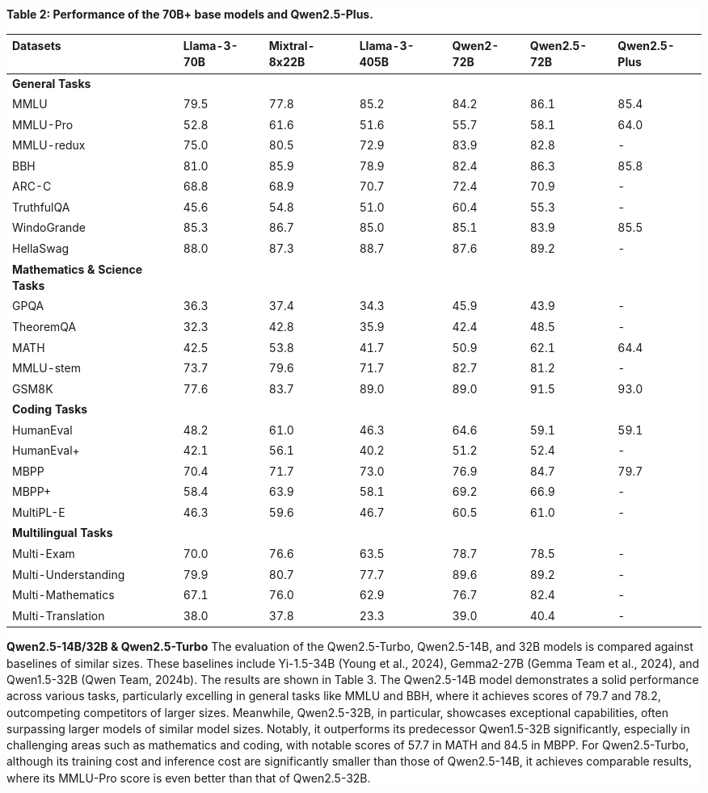 **Table 2: Performance of the 70B+ base models and Qwen2.5-Plus.**

| Datasets | Llama-3-70B | Mixtral-8x22B | Llama-3-405B | Qwen2-72B | Qwen2.5-72B | Qwen2.5-Plus |
| :--- | :--- | :--- | :--- | :--- | :--- | :--- |
| **General Tasks** | | | | | | |
| MMLU | 79.5 | 77.8 | 85.2 | 84.2 | 86.1 | 85.4 |
| MMLU-Pro | 52.8 | 61.6 | 51.6 | 55.7 | 58.1 | 64.0 |
| MMLU-redux | 75.0 | 80.5 | 72.9 | 83.9 | 82.8 | - |
| BBH | 81.0 | 85.9 | 78.9 | 82.4 | 86.3 | 85.8 |
| ARC-C | 68.8 | 68.9 | 70.7 | 72.4 | 70.9 | - |
| TruthfulQA | 45.6 | 54.8 | 51.0 | 60.4 | 55.3 | - |
| WindoGrande | 85.3 | 86.7 | 85.0 | 85.1 | 83.9 | 85.5 |
| HellaSwag | 88.0 | 87.3 | 88.7 | 87.6 | 89.2 | - |
| **Mathematics & Science Tasks** | | | | | | |
| GPQA | 36.3 | 37.4 | 34.3 | 45.9 | 43.9 | - |
| TheoremQA | 32.3 | 42.8 | 35.9 | 42.4 | 48.5 | - |
| MATH | 42.5 | 53.8 | 41.7 | 50.9 | 62.1 | 64.4 |
| MMLU-stem | 73.7 | 79.6 | 71.7 | 82.7 | 81.2 | - |
| GSM8K | 77.6 | 83.7 | 89.0 | 89.0 | 91.5 | 93.0 |
| **Coding Tasks** | | | | | | |
| HumanEval | 48.2 | 61.0 | 46.3 | 64.6 | 59.1 | 59.1 |
| HumanEval+ | 42.1 | 56.1 | 40.2 | 51.2 | 52.4 | - |
| MBPP | 70.4 | 71.7 | 73.0 | 76.9 | 84.7 | 79.7 |
| MBPP+ | 58.4 | 63.9 | 58.1 | 69.2 | 66.9 | - |
| MultiPL-E | 46.3 | 59.6 | 46.7 | 60.5 | 61.0 | - |
| **Multilingual Tasks** | | | | | | |
| Multi-Exam | 70.0 | 76.6 | 63.5 | 78.7 | 78.5 | - |
| Multi-Understanding | 79.9 | 80.7 | 77.7 | 89.6 | 89.2 | - |
| Multi-Mathematics | 67.1 | 76.0 | 62.9 | 76.7 | 82.4 | - |
| Multi-Translation | 38.0 | 37.8 | 23.3 | 39.0 | 40.4 | - |

**Qwen2.5-14B/32B & Qwen2.5-Turbo** The evaluation of the Qwen2.5-Turbo, Qwen2.5-14B, and 32B models is compared against baselines of similar sizes. These baselines include Yi-1.5-34B (Young et al., 2024), Gemma2-27B (Gemma Team et al., 2024), and Qwen1.5-32B (Qwen Team, 2024b). The results are shown in Table 3. The Qwen2.5-14B model demonstrates a solid performance across various tasks, particularly excelling in general tasks like MMLU and BBH, where it achieves scores of 79.7 and 78.2, outcompeting competitors of larger sizes. Meanwhile, Qwen2.5-32B, in particular, showcases exceptional capabilities, often surpassing larger models of similar model sizes. Notably, it outperforms its predecessor Qwen1.5-32B significantly, especially in challenging areas such as mathematics and coding, with notable scores of 57.7 in MATH and 84.5 in MBPP. For Qwen2.5-Turbo, although its training cost and inference cost are significantly smaller than those of Qwen2.5-14B, it achieves comparable results, where its MMLU-Pro score is even better than that of Qwen2.5-32B.
